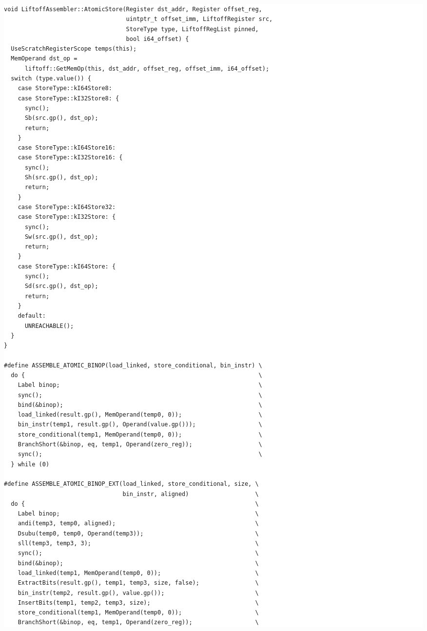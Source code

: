 ```
void LiftoffAssembler::AtomicStore(Register dst_addr, Register offset_reg,
                                   uintptr_t offset_imm, LiftoffRegister src,
                                   StoreType type, LiftoffRegList pinned,
                                   bool i64_offset) {
  UseScratchRegisterScope temps(this);
  MemOperand dst_op =
      liftoff::GetMemOp(this, dst_addr, offset_reg, offset_imm, i64_offset);
  switch (type.value()) {
    case StoreType::kI64Store8:
    case StoreType::kI32Store8: {
      sync();
      Sb(src.gp(), dst_op);
      return;
    }
    case StoreType::kI64Store16:
    case StoreType::kI32Store16: {
      sync();
      Sh(src.gp(), dst_op);
      return;
    }
    case StoreType::kI64Store32:
    case StoreType::kI32Store: {
      sync();
      Sw(src.gp(), dst_op);
      return;
    }
    case StoreType::kI64Store: {
      sync();
      Sd(src.gp(), dst_op);
      return;
    }
    default:
      UNREACHABLE();
  }
}

#define ASSEMBLE_ATOMIC_BINOP(load_linked, store_conditional, bin_instr) \
  do {                                                                   \
    Label binop;                                                         \
    sync();                                                              \
    bind(&binop);                                                        \
    load_linked(result.gp(), MemOperand(temp0, 0));                      \
    bin_instr(temp1, result.gp(), Operand(value.gp()));                  \
    store_conditional(temp1, MemOperand(temp0, 0));                      \
    BranchShort(&binop, eq, temp1, Operand(zero_reg));                   \
    sync();                                                              \
  } while (0)

#define ASSEMBLE_ATOMIC_BINOP_EXT(load_linked, store_conditional, size, \
                                  bin_instr, aligned)                   \
  do {                                                                  \
    Label binop;                                                        \
    andi(temp3, temp0, aligned);                                        \
    Dsubu(temp0, temp0, Operand(temp3));                                \
    sll(temp3, temp3, 3);                                               \
    sync();                                                             \
    bind(&binop);                                                       \
    load_linked(temp1, MemOperand(temp0, 0));                           \
    ExtractBits(result.gp(), temp1, temp3, size, false);                \
    bin_instr(temp2, result.gp(), value.gp());                          \
    InsertBits(temp1, temp2, temp3, size);                              \
    store_conditional(temp1, MemOperand(temp0, 0));                     \
    BranchShort(&binop, eq, temp1, Operand(zero_reg));                  \
```